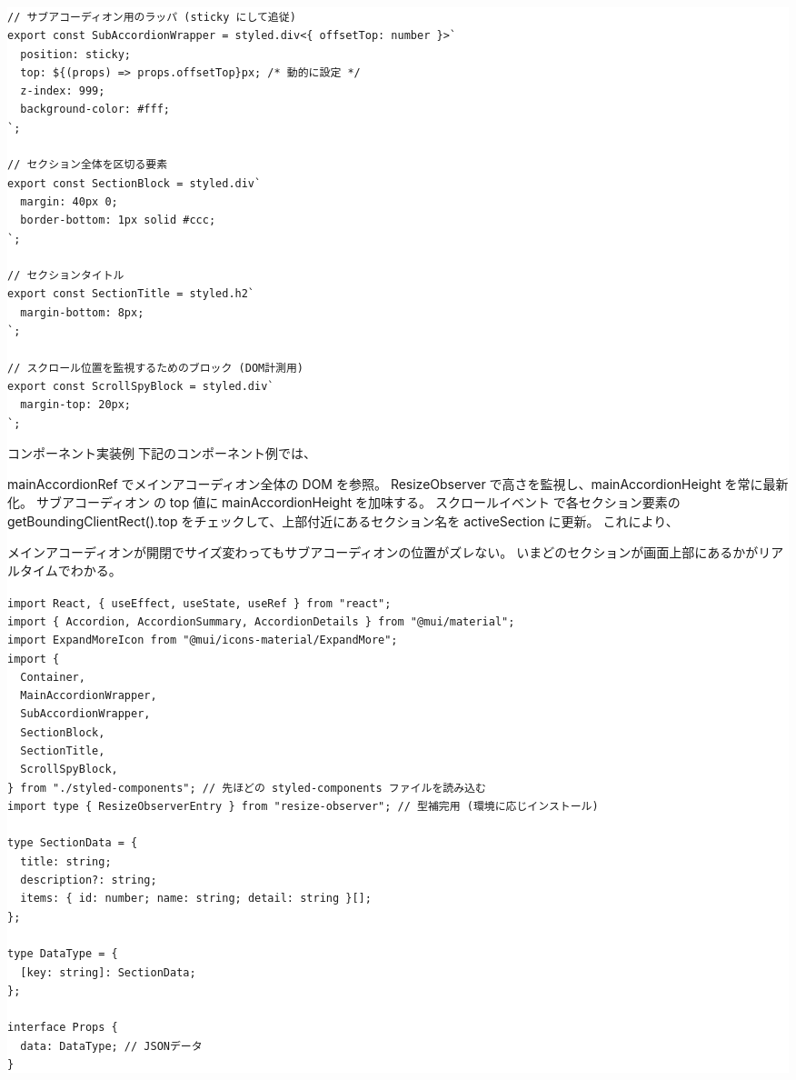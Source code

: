 ```
// サブアコーディオン用のラッパ (sticky にして追従)
export const SubAccordionWrapper = styled.div<{ offsetTop: number }>`
  position: sticky;
  top: ${(props) => props.offsetTop}px; /* 動的に設定 */
  z-index: 999;
  background-color: #fff;
`;

// セクション全体を区切る要素
export const SectionBlock = styled.div`
  margin: 40px 0;
  border-bottom: 1px solid #ccc;
`;

// セクションタイトル
export const SectionTitle = styled.h2`
  margin-bottom: 8px;
`;

// スクロール位置を監視するためのブロック (DOM計測用)
export const ScrollSpyBlock = styled.div`
  margin-top: 20px;
`;

```

コンポーネント実装例
下記のコンポーネント例では、

mainAccordionRef でメインアコーディオン全体の DOM を参照。
ResizeObserver で高さを監視し、mainAccordionHeight を常に最新化。
サブアコーディオン の top 値に mainAccordionHeight を加味する。
スクロールイベント で各セクション要素の getBoundingClientRect().top をチェックして、上部付近にあるセクション名を activeSection に更新。
これにより、

メインアコーディオンが開閉でサイズ変わってもサブアコーディオンの位置がズレない。
いまどのセクションが画面上部にあるかがリアルタイムでわかる。
```
import React, { useEffect, useState, useRef } from "react";
import { Accordion, AccordionSummary, AccordionDetails } from "@mui/material";
import ExpandMoreIcon from "@mui/icons-material/ExpandMore";
import {
  Container,
  MainAccordionWrapper,
  SubAccordionWrapper,
  SectionBlock,
  SectionTitle,
  ScrollSpyBlock,
} from "./styled-components"; // 先ほどの styled-components ファイルを読み込む
import type { ResizeObserverEntry } from "resize-observer"; // 型補完用 (環境に応じインストール)

type SectionData = {
  title: string;
  description?: string;
  items: { id: number; name: string; detail: string }[];
};

type DataType = {
  [key: string]: SectionData;
};

interface Props {
  data: DataType; // JSONデータ
}
```